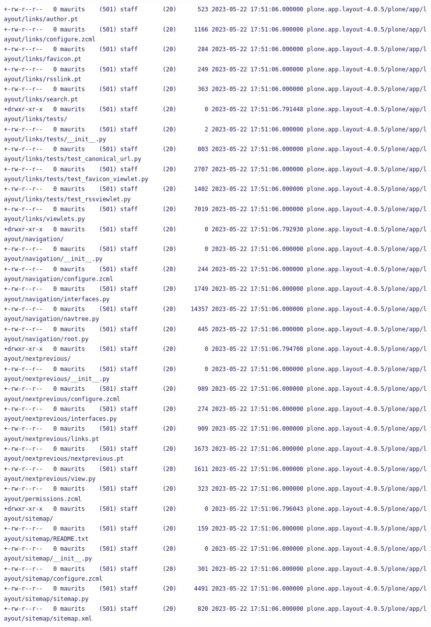 ```diff
+-rw-r--r--   0 maurits    (501) staff       (20)      523 2023-05-22 17:51:06.000000 plone.app.layout-4.0.5/plone/app/layout/links/author.pt
+-rw-r--r--   0 maurits    (501) staff       (20)     1166 2023-05-22 17:51:06.000000 plone.app.layout-4.0.5/plone/app/layout/links/configure.zcml
+-rw-r--r--   0 maurits    (501) staff       (20)      284 2023-05-22 17:51:06.000000 plone.app.layout-4.0.5/plone/app/layout/links/favicon.pt
+-rw-r--r--   0 maurits    (501) staff       (20)      249 2023-05-22 17:51:06.000000 plone.app.layout-4.0.5/plone/app/layout/links/rsslink.pt
+-rw-r--r--   0 maurits    (501) staff       (20)      363 2023-05-22 17:51:06.000000 plone.app.layout-4.0.5/plone/app/layout/links/search.pt
+drwxr-xr-x   0 maurits    (501) staff       (20)        0 2023-05-22 17:51:06.791448 plone.app.layout-4.0.5/plone/app/layout/links/tests/
+-rw-r--r--   0 maurits    (501) staff       (20)        2 2023-05-22 17:51:06.000000 plone.app.layout-4.0.5/plone/app/layout/links/tests/__init__.py
+-rw-r--r--   0 maurits    (501) staff       (20)      803 2023-05-22 17:51:06.000000 plone.app.layout-4.0.5/plone/app/layout/links/tests/test_canonical_url.py
+-rw-r--r--   0 maurits    (501) staff       (20)     2707 2023-05-22 17:51:06.000000 plone.app.layout-4.0.5/plone/app/layout/links/tests/test_favicon_viewlet.py
+-rw-r--r--   0 maurits    (501) staff       (20)     1402 2023-05-22 17:51:06.000000 plone.app.layout-4.0.5/plone/app/layout/links/tests/test_rssviewlet.py
+-rw-r--r--   0 maurits    (501) staff       (20)     7019 2023-05-22 17:51:06.000000 plone.app.layout-4.0.5/plone/app/layout/links/viewlets.py
+drwxr-xr-x   0 maurits    (501) staff       (20)        0 2023-05-22 17:51:06.792930 plone.app.layout-4.0.5/plone/app/layout/navigation/
+-rw-r--r--   0 maurits    (501) staff       (20)        0 2023-05-22 17:51:06.000000 plone.app.layout-4.0.5/plone/app/layout/navigation/__init__.py
+-rw-r--r--   0 maurits    (501) staff       (20)      244 2023-05-22 17:51:06.000000 plone.app.layout-4.0.5/plone/app/layout/navigation/configure.zcml
+-rw-r--r--   0 maurits    (501) staff       (20)     1749 2023-05-22 17:51:06.000000 plone.app.layout-4.0.5/plone/app/layout/navigation/interfaces.py
+-rw-r--r--   0 maurits    (501) staff       (20)    14357 2023-05-22 17:51:06.000000 plone.app.layout-4.0.5/plone/app/layout/navigation/navtree.py
+-rw-r--r--   0 maurits    (501) staff       (20)      445 2023-05-22 17:51:06.000000 plone.app.layout-4.0.5/plone/app/layout/navigation/root.py
+drwxr-xr-x   0 maurits    (501) staff       (20)        0 2023-05-22 17:51:06.794708 plone.app.layout-4.0.5/plone/app/layout/nextprevious/
+-rw-r--r--   0 maurits    (501) staff       (20)        0 2023-05-22 17:51:06.000000 plone.app.layout-4.0.5/plone/app/layout/nextprevious/__init__.py
+-rw-r--r--   0 maurits    (501) staff       (20)      989 2023-05-22 17:51:06.000000 plone.app.layout-4.0.5/plone/app/layout/nextprevious/configure.zcml
+-rw-r--r--   0 maurits    (501) staff       (20)      274 2023-05-22 17:51:06.000000 plone.app.layout-4.0.5/plone/app/layout/nextprevious/interfaces.py
+-rw-r--r--   0 maurits    (501) staff       (20)      909 2023-05-22 17:51:06.000000 plone.app.layout-4.0.5/plone/app/layout/nextprevious/links.pt
+-rw-r--r--   0 maurits    (501) staff       (20)     1673 2023-05-22 17:51:06.000000 plone.app.layout-4.0.5/plone/app/layout/nextprevious/nextprevious.pt
+-rw-r--r--   0 maurits    (501) staff       (20)     1611 2023-05-22 17:51:06.000000 plone.app.layout-4.0.5/plone/app/layout/nextprevious/view.py
+-rw-r--r--   0 maurits    (501) staff       (20)      323 2023-05-22 17:51:06.000000 plone.app.layout-4.0.5/plone/app/layout/permissions.zcml
+drwxr-xr-x   0 maurits    (501) staff       (20)        0 2023-05-22 17:51:06.796043 plone.app.layout-4.0.5/plone/app/layout/sitemap/
+-rw-r--r--   0 maurits    (501) staff       (20)      159 2023-05-22 17:51:06.000000 plone.app.layout-4.0.5/plone/app/layout/sitemap/README.txt
+-rw-r--r--   0 maurits    (501) staff       (20)        0 2023-05-22 17:51:06.000000 plone.app.layout-4.0.5/plone/app/layout/sitemap/__init__.py
+-rw-r--r--   0 maurits    (501) staff       (20)      301 2023-05-22 17:51:06.000000 plone.app.layout-4.0.5/plone/app/layout/sitemap/configure.zcml
+-rw-r--r--   0 maurits    (501) staff       (20)     4491 2023-05-22 17:51:06.000000 plone.app.layout-4.0.5/plone/app/layout/sitemap/sitemap.py
+-rw-r--r--   0 maurits    (501) staff       (20)      820 2023-05-22 17:51:06.000000 plone.app.layout-4.0.5/plone/app/layout/sitemap/sitemap.xml
```